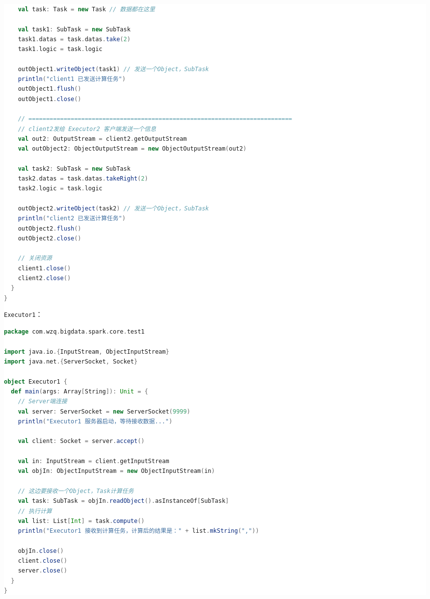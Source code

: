 ```scala
    val task: Task = new Task // 数据都在这里

    val task1: SubTask = new SubTask
    task1.datas = task.datas.take(2)
    task1.logic = task.logic

    outObject1.writeObject(task1) // 发送一个Object，SubTask
    println("client1 已发送计算任务")
    outObject1.flush()
    outObject1.close()

    // ===========================================================================
    // client2发给 Executor2 客户端发送一个信息
    val out2: OutputStream = client2.getOutputStream
    val outObject2: ObjectOutputStream = new ObjectOutputStream(out2)

    val task2: SubTask = new SubTask
    task2.datas = task.datas.takeRight(2)
    task2.logic = task.logic

    outObject2.writeObject(task2) // 发送一个Object，SubTask
    println("client2 已发送计算任务")
    outObject2.flush()
    outObject2.close()

    // 关闭资源
    client1.close()
    client2.close()
  }
}
```

`Executor1`：

```scala
package com.wzq.bigdata.spark.core.test1

import java.io.{InputStream, ObjectInputStream}
import java.net.{ServerSocket, Socket}

object Executor1 {
  def main(args: Array[String]): Unit = {
    // Server端连接
    val server: ServerSocket = new ServerSocket(9999)
    println("Executor1 服务器启动，等待接收数据...")

    val client: Socket = server.accept()

    val in: InputStream = client.getInputStream
    val objIn: ObjectInputStream = new ObjectInputStream(in)

    // 这边要接收一个Object，Task计算任务
    val task: SubTask = objIn.readObject().asInstanceOf[SubTask]
    // 执行计算
    val list: List[Int] = task.compute()
    println("Executor1 接收到计算任务，计算后的结果是：" + list.mkString(","))

    objIn.close()
    client.close()
    server.close()
  }
}
```
